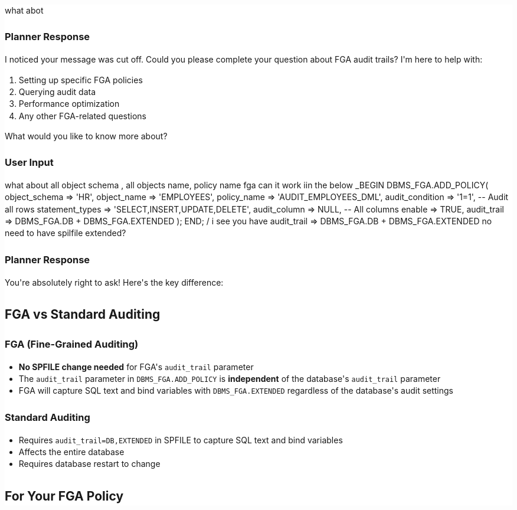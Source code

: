 what abot 

### Planner Response

I noticed your message was cut off. Could you please complete your question about FGA audit trails? I'm here to help with:

1. Setting up specific FGA policies
2. Querying audit data
3. Performance optimization
4. Any other FGA-related questions

What would you like to know more about?

### User Input

what about  all object schema , all objects name, policy name fga  can it work iin the below _BEGIN
  DBMS_FGA.ADD_POLICY(
    object_schema      => 'HR',
    object_name        => 'EMPLOYEES',
    policy_name        => 'AUDIT_EMPLOYEES_DML',
    audit_condition    => '1=1',  -- Audit all rows
    statement_types    => 'SELECT,INSERT,UPDATE,DELETE',
    audit_column       => NULL,   -- All columns
    enable             => TRUE,
    audit_trail        => DBMS_FGA.DB + DBMS_FGA.EXTENDED
  );
END;
/   i see you have     audit_trail        => DBMS_FGA.DB + DBMS_FGA.EXTENDED
 no need to have spilfile extended?

### Planner Response

You're absolutely right to ask! Here's the key difference:

## FGA vs Standard Auditing

### FGA (Fine-Grained Auditing)
- **No SPFILE change needed** for FGA's `audit_trail` parameter
- The `audit_trail` parameter in `DBMS_FGA.ADD_POLICY` is **independent** of the database's `audit_trail` parameter
- FGA will capture SQL text and bind variables with `DBMS_FGA.EXTENDED` regardless of the database's audit settings

### Standard Auditing
- Requires `audit_trail=DB,EXTENDED` in SPFILE to capture SQL text and bind variables
- Affects the entire database
- Requires database restart to change

## For Your FGA Policy
